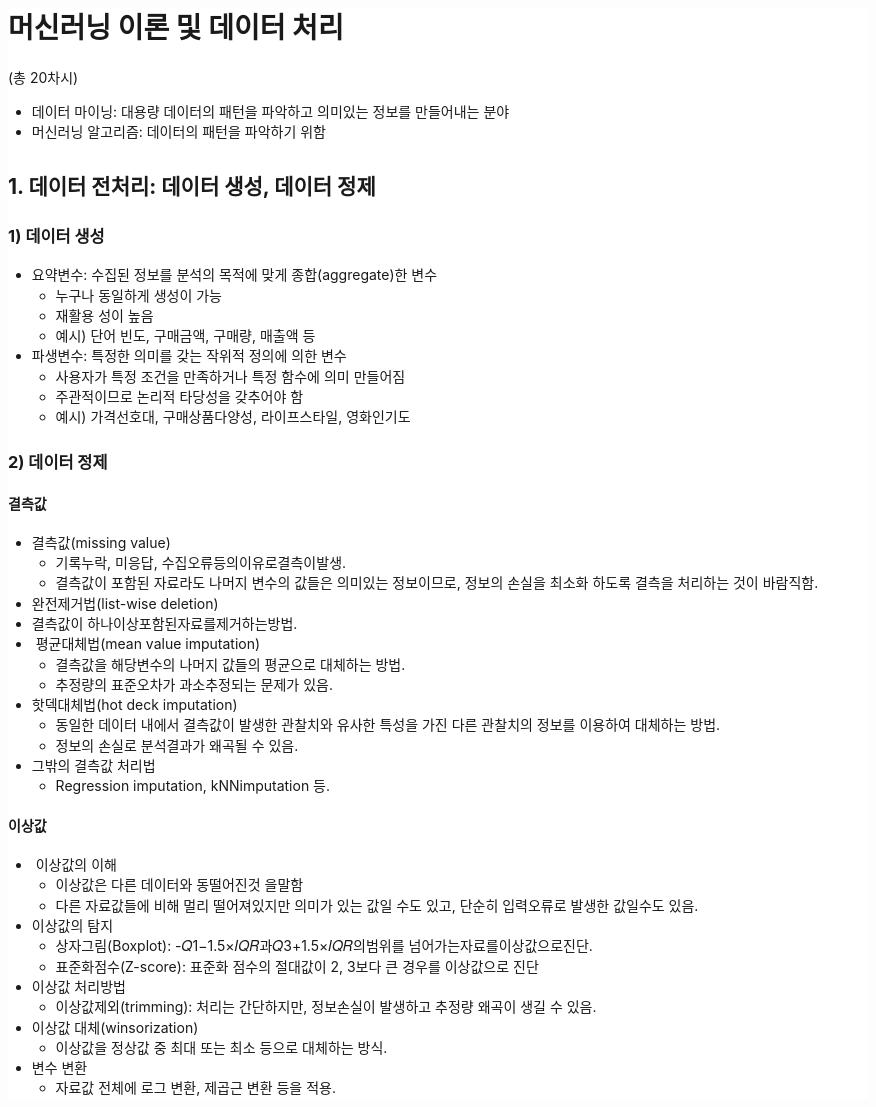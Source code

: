 # 머신러닝 이론 및 데이터 처리 

(총 20차시)

- 데이터 마이닝: 대용량 데이터의 패턴을 파악하고 의미있는 정보를 만들어내는 분야
- 머신러닝 알고리즘: 데이터의 패턴을 파악하기 위함



## 1. 데이터 전처리: 데이터 생성, 데이터 정제 

### 1) 데이터 생성

- 요약변수: 수집된 정보를 분석의 목적에 맞게 종합(aggregate)한 변수
  - 누구나 동일하게 생성이 가능
  - 재활용 성이 높음
  - 예시) 단어 빈도, 구매금액, 구매량, 매출액 등
- 파생변수: 특정한 의미를 갖는 작위적 정의에 의한 변수
  - 사용자가 특정 조건을 만족하거나 특정 함수에 의미 만들어짐
  - 주관적이므로 논리적 타당성을 갖추어야 함
  - 예시) 가격선호대, 구매상품다양성, 라이프스타일, 영화인기도



### 2) 데이터 정제

#### 결측값 

- 결측값(missing value)
  - 기록누락, 미응답, 수집오류등의이유로결측이발생.
  - 결측값이 포함된 자료라도 나머지 변수의 값들은 의미있는 정보이므로, 정보의 손실을 최소화 하도록 결측을 처리하는 것이 바람직함.
-  완전제거법(list-wise deletion)
  - 결측값이 하나이상포함된자료를제거하는방법.
- ​	평균대체법(mean value imputation)
  - 결측값을 해당변수의 나머지 값들의 평균으로 대체하는 방법.
  - 추정량의 표준오차가 과소추정되는 문제가 있음.
- 핫덱대체법(hot deck imputation)
  - 동일한 데이터 내에서 결측값이 발생한 관찰치와
    유사한 특성을 가진 다른 관찰치의 정보를 이용하여 대체하는 방법.
  - 정보의 손실로 분석결과가 왜곡될 수 있음.
- 그밖의 결측값 처리법
  - Regression imputation, kNNimputation 등.



#### 이상값 

- ​	이상값의 이해
  - 이상값은 다른 데이터와 동떨어진것 을말함
  - 다른 자료값들에 비해 멀리 떨어져있지만 의미가 있는
    값일 수도 있고, 단순히 입력오류로 발생한 값일수도 있음.
- 이상값의 탐지
  - 상자그림(Boxplot): -𝑄1−1.5×𝐼𝑄𝑅과𝑄3+1.5×𝐼𝑄𝑅의범위를
    넘어가는자료를이상값으로진단.
  - 표준화점수(Z-score): 표준화 점수의 절대값이 2, 3보다 큰 경우를 이상값으로 진단
- 이상값 처리방법
  - 이상값제외(trimming): 처리는 간단하지만, 정보손실이 발생하고
    추정량 왜곡이 생길 수 있음.
- 이상값 대체(winsorization)
  - 이상값을 정상값 중 최대 또는 최소 등으로 대체하는 방식.
- 변수 변환
  - 자료값 전체에 로그 변환, 제곱근 변환 등을 적용.
